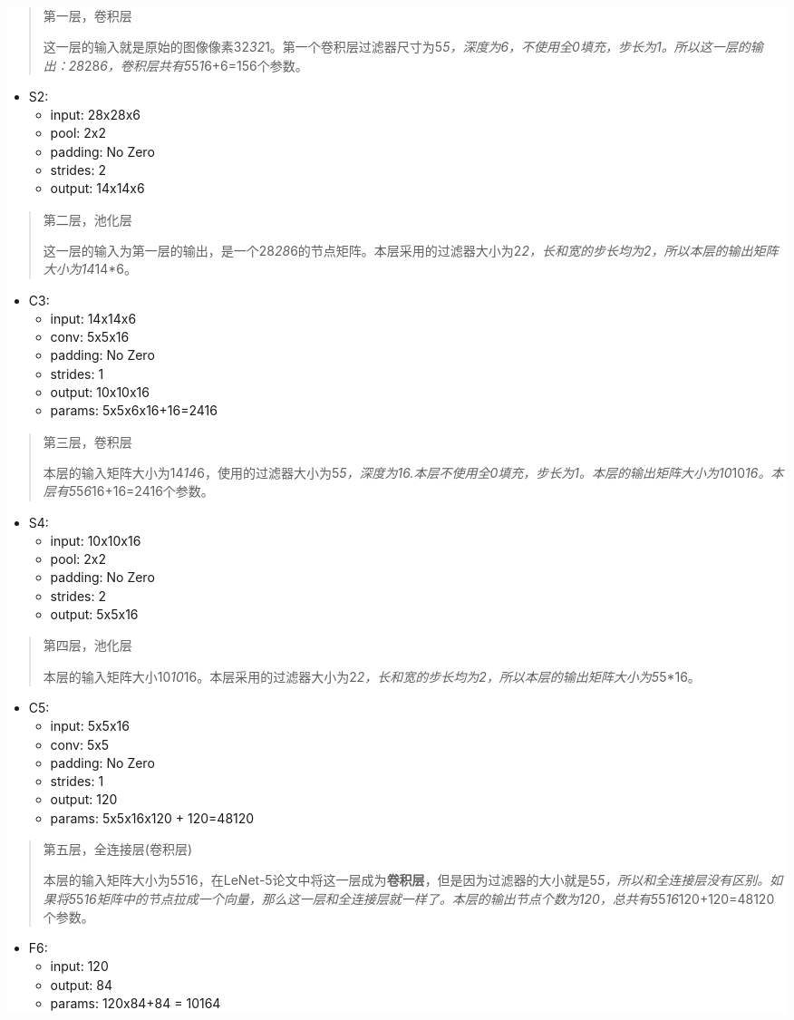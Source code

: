 	
> 第一层，卷积层
> 
> 这一层的输入就是原始的图像像素32*32*1。第一个卷积层过滤器尺寸为5*5，深度为6，不使用全0填充，步长为1。所以这一层的输出：28*28*6，卷积层共有5*5*1*6+6=156个参数。

- S2:
	- input: 28x28x6
	- pool: 2x2
	- padding: No Zero
	- strides: 2
	- output: 14x14x6
	
> 第二层，池化层
> 
> 这一层的输入为第一层的输出，是一个28*28*6的节点矩阵。本层采用的过滤器大小为2*2，长和宽的步长均为2，所以本层的输出矩阵大小为14*14*6。

- C3:
	- input: 14x14x6
	- conv: 5x5x16
	- padding: No Zero
	- strides: 1
	- output: 10x10x16
	- params: 5x5x6x16+16=2416
	
> 第三层，卷积层
> 
> 本层的输入矩阵大小为14*14*6，使用的过滤器大小为5*5，深度为16.本层不使用全0填充，步长为1。本层的输出矩阵大小为10*10*16。本层有5*5*6*16+16=2416个参数。

- S4:
	- input: 10x10x16
	- pool: 2x2
	- padding: No Zero
	- strides: 2
	- output: 5x5x16
	
> 第四层，池化层
> 
> 本层的输入矩阵大小10*10*16。本层采用的过滤器大小为2*2，长和宽的步长均为2，所以本层的输出矩阵大小为5*5*16。

- C5:
	- input: 5x5x16
	- conv: 5x5
	- padding: No Zero
	- strides: 1
	- output: 120
	- params: 5x5x16x120 + 120=48120

> 第五层，全连接层(卷积层)
> 
> 本层的输入矩阵大小为5*5*16，在LeNet-5论文中将这一层成为**卷积层**，但是因为过滤器的大小就是5*5，所以和全连接层没有区别。如果将5*5*16矩阵中的节点拉成一个向量，那么这一层和全连接层就一样了。本层的输出节点个数为120，总共有5*5*16*120+120=48120个参数。

- F6:
	- input: 120
	- output: 84
	- params: 120x84+84 = 10164
